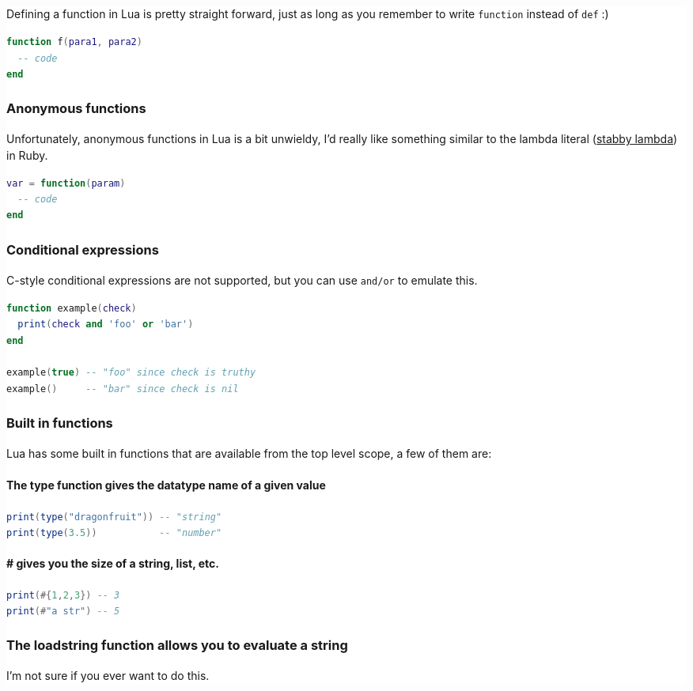Defining a function in Lua is pretty straight forward,
just as long as you remember to write `function` instead of `def` :)

```lua
function f(para1, para2)
  -- code
end
```

### Anonymous functions

Unfortunately, anonymous functions in Lua is a bit unwieldy,
I’d really like something similar to the lambda literal
([stabby lambda](http://railspikes.com/2008/9/8/lambda-in-ruby-1-9)) in Ruby.

```lua
var = function(param)
  -- code
end
```

### Conditional expressions

C-style conditional expressions are not supported, but you can
use `and/or` to emulate this.

```lua
function example(check)
  print(check and 'foo' or 'bar')
end

example(true) -- "foo" since check is truthy
example()     -- "bar" since check is nil
```

### Built in functions

Lua has some built in functions that are available from the top level scope, a few of them are:

#### The type function gives the datatype name of a given value

```lua
print(type("dragonfruit")) -- "string"
print(type(3.5))           -- "number"
```

#### \# gives you the size of a string, list, etc.

```lua
print(#{1,2,3}) -- 3
print(#"a str") -- 5
```

### The loadstring function allows you to evaluate a string
I’m not sure if you ever want to do this.
